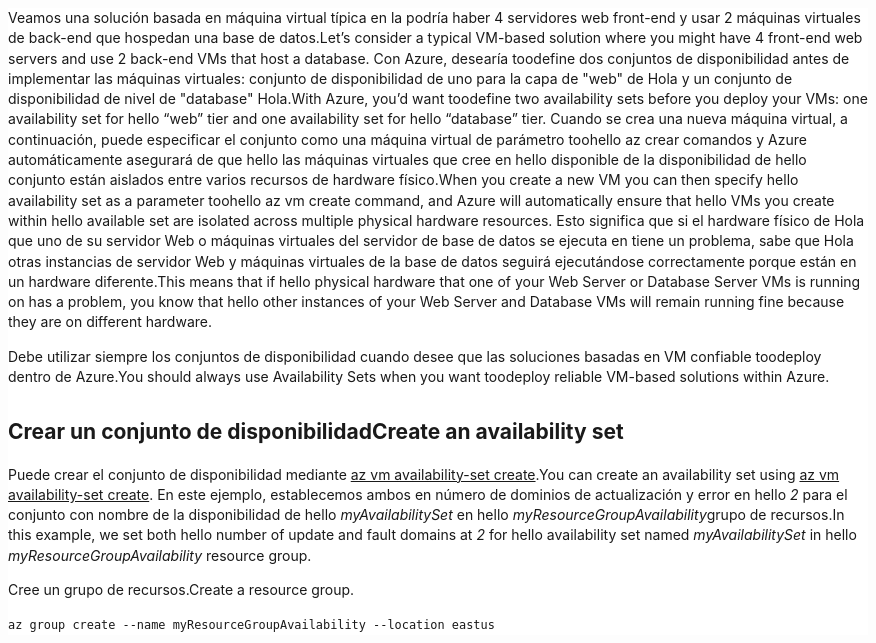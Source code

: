 <span data-ttu-id="77bdc-119">Veamos una solución basada en máquina virtual típica en la podría haber 4 servidores web front-end y usar 2 máquinas virtuales de back-end que hospedan una base de datos.</span><span class="sxs-lookup"><span data-stu-id="77bdc-119">Let’s consider a typical VM-based solution where you might have 4 front-end web servers and use 2 back-end VMs that host a database.</span></span> <span data-ttu-id="77bdc-120">Con Azure, desearía toodefine dos conjuntos de disponibilidad antes de implementar las máquinas virtuales: conjunto de disponibilidad de uno para la capa de "web" de Hola y un conjunto de disponibilidad de nivel de "database" Hola.</span><span class="sxs-lookup"><span data-stu-id="77bdc-120">With Azure, you’d want toodefine two availability sets before you deploy your VMs: one availability set for hello “web” tier and one availability set for hello “database” tier.</span></span> <span data-ttu-id="77bdc-121">Cuando se crea una nueva máquina virtual, a continuación, puede especificar el conjunto como una máquina virtual de parámetro toohello az crear comandos y Azure automáticamente asegurará de que hello las máquinas virtuales que cree en hello disponible de la disponibilidad de hello conjunto están aislados entre varios recursos de hardware físico.</span><span class="sxs-lookup"><span data-stu-id="77bdc-121">When you create a new VM you can then specify hello availability set as a parameter toohello az vm create command, and Azure will automatically ensure that hello VMs you create within hello available set are isolated across multiple physical hardware resources.</span></span> <span data-ttu-id="77bdc-122">Esto significa que si el hardware físico de Hola que uno de su servidor Web o máquinas virtuales del servidor de base de datos se ejecuta en tiene un problema, sabe que Hola otras instancias de servidor Web y máquinas virtuales de la base de datos seguirá ejecutándose correctamente porque están en un hardware diferente.</span><span class="sxs-lookup"><span data-stu-id="77bdc-122">This means that if hello physical hardware that one of your Web Server or Database Server VMs is running on has a problem, you know that hello other instances of your Web Server and Database VMs will remain running fine because they are on different hardware.</span></span>

<span data-ttu-id="77bdc-123">Debe utilizar siempre los conjuntos de disponibilidad cuando desee que las soluciones basadas en VM confiable toodeploy dentro de Azure.</span><span class="sxs-lookup"><span data-stu-id="77bdc-123">You should always use Availability Sets when you want toodeploy reliable VM-based solutions within Azure.</span></span>


## <a name="create-an-availability-set"></a><span data-ttu-id="77bdc-124">Crear un conjunto de disponibilidad</span><span class="sxs-lookup"><span data-stu-id="77bdc-124">Create an availability set</span></span>

<span data-ttu-id="77bdc-125">Puede crear el conjunto de disponibilidad mediante [az vm availability-set create](/cli/azure/vm/availability-set#create).</span><span class="sxs-lookup"><span data-stu-id="77bdc-125">You can create an availability set using [az vm availability-set create](/cli/azure/vm/availability-set#create).</span></span> <span data-ttu-id="77bdc-126">En este ejemplo, establecemos ambos en número de dominios de actualización y error en hello *2* para el conjunto con nombre de la disponibilidad de hello *myAvailabilitySet* en hello *myResourceGroupAvailability*grupo de recursos.</span><span class="sxs-lookup"><span data-stu-id="77bdc-126">In this example, we set both hello number of update and fault domains at *2* for hello availability set named *myAvailabilitySet* in hello *myResourceGroupAvailability* resource group.</span></span>

<span data-ttu-id="77bdc-127">Cree un grupo de recursos.</span><span class="sxs-lookup"><span data-stu-id="77bdc-127">Create a resource group.</span></span>

```azurecli-interactive 
az group create --name myResourceGroupAvailability --location eastus
```

